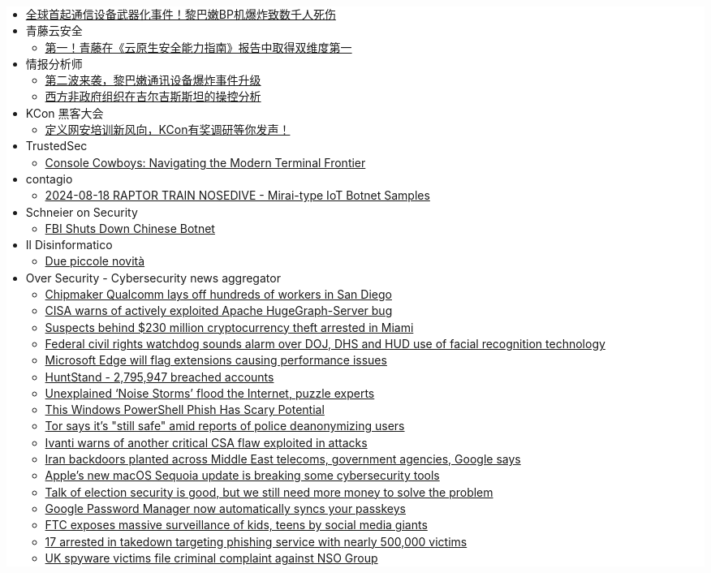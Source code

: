   - [全球首起通信设备武器化事件！黎巴嫩BP机爆炸致数千人死伤](https://mp.weixin.qq.com/s?__biz=MzA5ODA0NDE2MA==&mid=2649786899&idx=1&sn=bbccbabb0cd6f3b71153055471fb5aed&chksm=8893ba7cbfe4336acb84cad9022cde88bf79e7b906c07af7d8e8ff2d0ed7993e2ca74eca0da6&scene=58&subscene=0#rd)
- 青藤云安全
  - [第一！青藤在《云原生安全能力指南》报告中取得双维度第一](https://mp.weixin.qq.com/s?__biz=MzAwNDE4Mzc1NA==&mid=2650849486&idx=1&sn=98379a0b1cb2fd97b0976e0e81bbc0c4&chksm=80dba36bb7ac2a7d5e5bf11479754df2983d2231f45eaf36cc61954f1c46c5d684482ad8f61d&scene=58&subscene=0#rd)
- 情报分析师
  - [第二波来袭，黎巴嫩通讯设备爆炸事件升级](https://mp.weixin.qq.com/s?__biz=MzA3Mjc1MTkwOA==&mid=2650555056&idx=1&sn=7fd8ad5e5d6c5a8a3cfd0d6ee4910683&chksm=87116cfbb066e5edcca966f50a163ad19d129923a471895b3b11d3a578f93f247db0980a4e0e&scene=58&subscene=0#rd)
  - [西方非政府组织在吉尔吉斯斯坦的操控分析](https://mp.weixin.qq.com/s?__biz=MzA3Mjc1MTkwOA==&mid=2650555056&idx=2&sn=8770ede2571442a678aa16ca72f6134f&chksm=87116cfbb066e5ed92a650fe1c7ca4613350f03c4c584ae0a71c1347e3719c8bcae539db0bdf&scene=58&subscene=0#rd)
- KCon 黑客大会
  - [定义网安培训新风向，KCon有奖调研等你发声！](https://mp.weixin.qq.com/s?__biz=MzIzOTAwNzc1OQ==&mid=2651138057&idx=1&sn=af6c8c16b677b9636dd4625304c810e5&chksm=f2c12969c5b6a07f218e3f0c190de1a6d7530fc67cacf1dfadfd92cb3be1027b3cec8e23702a&scene=58&subscene=0#rd)
- TrustedSec
  - [Console Cowboys: Navigating the Modern Terminal Frontier](https://trustedsec.com/blog/console-cowboys-navigating-the-modern-terminal-frontier)
- contagio
  - [2024-08-18 RAPTOR TRAIN NOSEDIVE - Mirai-type IoT Botnet Samples](https://contagiodump.blogspot.com/2024/09/2024-08-18-raptor-train-nosedive-mirai.html)
- Schneier on Security
  - [FBI Shuts Down Chinese Botnet](https://www.schneier.com/blog/archives/2024/09/fbi-shuts-down-chinese-botnet.html)
- Il Disinformatico
  - [Due piccole novità](http://attivissimo.blogspot.com/2024/09/due-piccole-novita.html)
- Over Security - Cybersecurity news aggregator
  - [Chipmaker Qualcomm lays off hundreds of workers in San Diego](https://techcrunch.com/2024/09/19/chipmaker-qualcomm-lays-off-hundreds-of-workers-in-san-diego/)
  - [CISA warns of actively exploited Apache HugeGraph-Server bug](https://www.bleepingcomputer.com/news/security/cisa-warns-of-actively-exploited-apache-hugegraph-server-bug/)
  - [Suspects behind $230 million cryptocurrency theft arrested in Miami](https://www.bleepingcomputer.com/news/security/suspects-behind-230-million-cryptocurrency-theft-arrested-in-miami/)
  - [Federal civil rights watchdog sounds alarm over DOJ, DHS and HUD use of facial recognition technology](https://therecord.media/federal-civil-rights-watchdog-facial-recognition-technology-report)
  - [Microsoft Edge will flag extensions causing performance issues](https://www.bleepingcomputer.com/news/microsoft/microsoft-edge-will-flag-extensions-causing-performance-issues/)
  - [HuntStand - 2,795,947 breached accounts](https://haveibeenpwned.com/PwnedWebsites#HuntStand)
  - [Unexplained ‘Noise Storms’ flood the Internet, puzzle experts](https://www.bleepingcomputer.com/news/security/unexplained-noise-storms-flood-the-internet-puzzle-experts/)
  - [This Windows PowerShell Phish Has Scary Potential](https://krebsonsecurity.com/2024/09/this-windows-powershell-phish-has-scary-potential/)
  - [Tor says it’s "still safe" amid reports of police deanonymizing users](https://www.bleepingcomputer.com/news/security/tor-says-its-still-safe-amid-reports-of-police-deanonymizing-users/)
  - [Ivanti warns of another critical CSA flaw exploited in attacks](https://www.bleepingcomputer.com/news/security/ivanti-warns-of-another-critical-csa-flaw-exploited-in-attacks/)
  - [Iran backdoors planted across Middle East telecoms, government agencies, Google says](https://therecord.media/iran-backdoors-planted-across-middle-east-telecoms-government-orgs)
  - [Apple’s new macOS Sequoia update is breaking some cybersecurity tools](https://techcrunch.com/2024/09/19/apples-new-macos-sequoia-update-is-breaking-some-cybersecurity-tools/)
  - [Talk of election security is good, but we still need more money to solve the problem](https://blog.talosintelligence.com/threat-source-newsletter-sept-19-24/)
  - [Google Password Manager now automatically syncs your passkeys](https://www.bleepingcomputer.com/news/google/google-password-manager-now-automatically-syncs-your-passkeys/)
  - [FTC exposes massive surveillance of kids, teens by social media giants](https://www.bleepingcomputer.com/news/technology/ftc-exposes-massive-surveillance-of-kids-teens-by-social-media-giants/)
  - [17 arrested in takedown targeting phishing service with nearly 500,000 victims](https://therecord.media/17-arrested-phishing-as-a-service-takedown-iserver-europol)
  - [UK spyware victims file criminal complaint against NSO Group](https://therecord.media/uk-criminal-complaint-nso-group-pegasus-spyware)